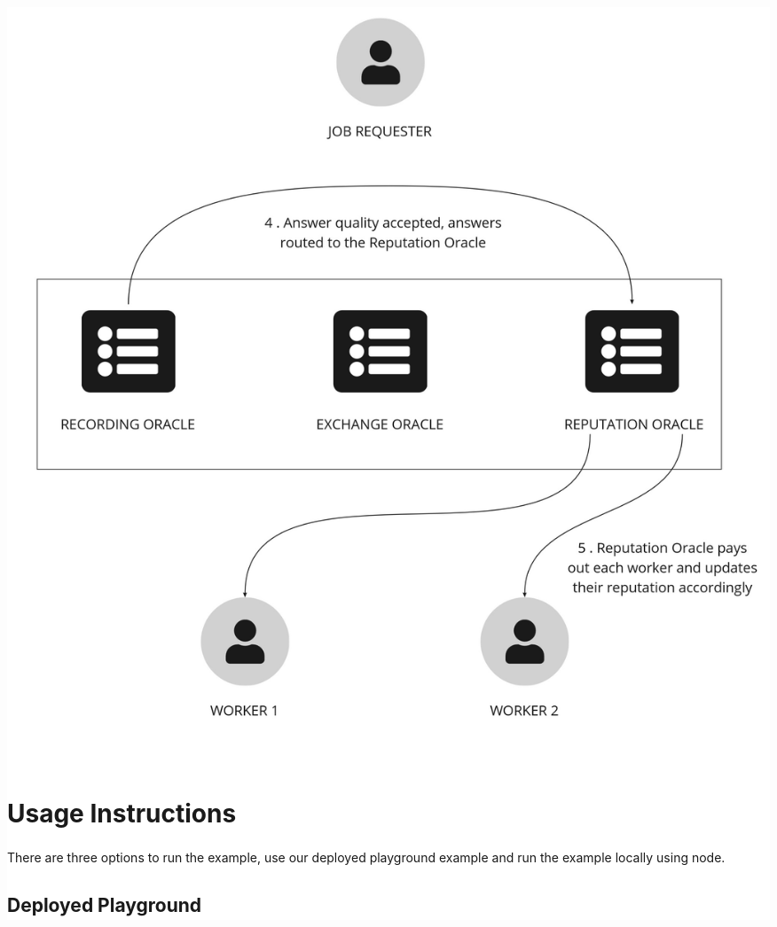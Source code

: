 ![Diagram for steps 4 and 5](assets/fortuneflow3.jpg)

# Usage Instructions

There are three options to run the example, use our deployed playground example and run the example locally using node.

## Deployed Playground
